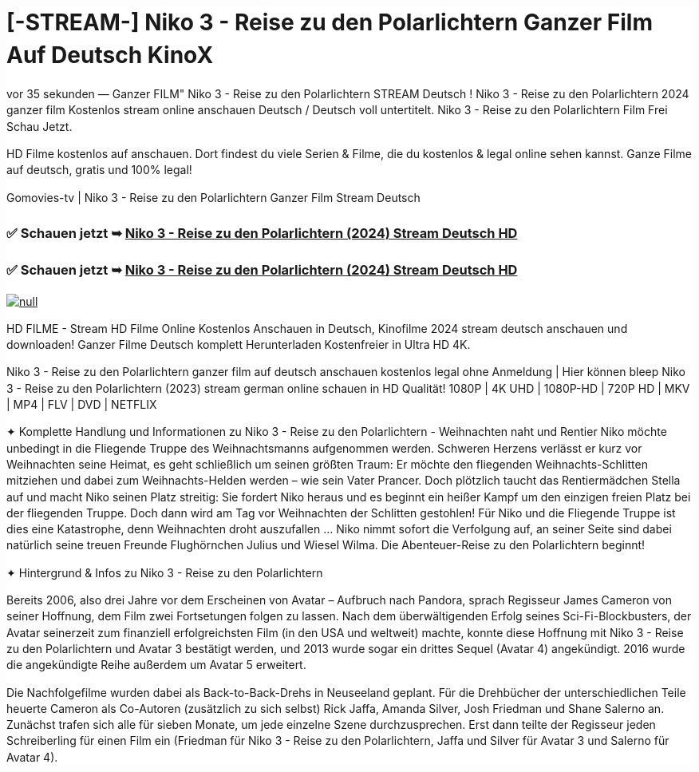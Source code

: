 # [-STREAM-] Niko 3 - Reise zu den Polarlichtern Ganzer Film Auf Deutsch KinoX

vor 35 sekunden — Ganzer FILM" Niko 3 - Reise zu den Polarlichtern STREAM Deutsch ! Niko 3 - Reise zu den Polarlichtern 2024 ganzer film Kostenlos stream online anschauen Deutsch / Deutsch voll untertitelt. Niko 3 - Reise zu den Polarlichtern Film Frei Schau Jetzt.

HD Filme kostenlos auf anschauen. Dort findest du viele Serien & Filme, die du kostenlos & legal online sehen kannst. Ganze Filme auf deutsch, gratis und 100% legal!

Gomovies-tv | Niko 3 - Reise zu den Polarlichtern Ganzer Film Stream Deutsch

### ✅ Schauen jetzt ➥ [Niko 3 - Reise zu den Polarlichtern (2024) Stream Deutsch HD](https://t.co/Sj1n6X25yY)

### ✅ Schauen jetzt ➥ [Niko 3 - Reise zu den Polarlichtern (2024) Stream Deutsch HD](https://t.co/Sj1n6X25yY)

[![null](https://static.wixstatic.com/media/855a25_043b5abeb4ae4d35ac003198e7fe56ed~mv2.gif)](https://t.co/Sj1n6X25yY)

HD FILME - Stream HD Filme Online Kostenlos Anschauen in Deutsch, Kinofilme 2024 stream deutsch anschauen und downloaden! Ganzer Filme Deutsch komplett Herunterladen Kostenfreier in Ultra HD 4K.

Niko 3 - Reise zu den Polarlichtern ganzer film auf deutsch anschauen kostenlos legal ohne Anmeldung | Hier können bleep Niko 3 - Reise zu den Polarlichtern (2023) stream german online schauen in HD Qualität! 1080P | 4K UHD | 1080P-HD | 720P HD | MKV | MP4 | FLV | DVD | NETFLIX

✦ Komplette Handlung und Informationen zu Niko 3 - Reise zu den Polarlichtern - Weihnachten naht und Rentier Niko möchte unbedingt in die Fliegende Truppe des Weihnachtsmanns aufgenommen werden. Schweren Herzens verlässt er kurz vor Weihnachten seine Heimat, es geht schließlich um seinen größten Traum: Er möchte den fliegenden Weihnachts-Schlitten mitziehen und dabei zum Weihnachts-Helden werden – wie sein Vater Prancer. Doch plötzlich taucht das Rentiermädchen Stella auf und macht Niko seinen Platz streitig: Sie fordert Niko heraus und es beginnt ein heißer Kampf um den einzigen freien Platz bei der fliegenden Truppe. Doch dann wird am Tag vor Weihnachten der Schlitten gestohlen! Für Niko und die Fliegende Truppe ist dies eine Katastrophe, denn Weihnachten droht auszufallen … Niko nimmt sofort die Verfolgung auf, an seiner Seite sind dabei natürlich seine treuen Freunde Flughörnchen Julius und Wiesel Wilma. Die Abenteuer-Reise zu den Polarlichtern beginnt!

✦ Hintergrund & Infos zu Niko 3 - Reise zu den Polarlichtern

Bereits 2006, also drei Jahre vor dem Erscheinen von Avatar – Aufbruch nach Pandora, sprach Regisseur James Cameron von seiner Hoffnung, dem Film zwei Fortsetungen folgen zu lassen. Nach dem überwältigenden Erfolg seines Sci-Fi-Blockbusters, der Avatar seinerzeit zum finanziell erfolgreichsten Film (in den USA und weltweit) machte, konnte diese Hoffnung mit Niko 3 - Reise zu den Polarlichtern und Avatar 3 bestätigt werden, und 2013 wurde sogar ein drittes Sequel (Avatar 4) angekündigt. 2016 wurde die angekündigte Reihe außerdem um Avatar 5 erweitert.

Die Nachfolgefilme wurden dabei als Back-to-Back-Drehs in Neuseeland geplant. Für die Drehbücher der unterschiedlichen Teile heuerte Cameron als Co-Autoren (zusätzlich zu sich selbst) Rick Jaffa, Amanda Silver, Josh Friedman und Shane Salerno an. Zunächst trafen sich alle für sieben Monate, um jede einzelne Szene durchzusprechen. Erst dann teilte der Regisseur jeden Schreiberling für einen Film ein (Friedman für Niko 3 - Reise zu den Polarlichtern, Jaffa und Silver für Avatar 3 und Salerno für Avatar 4).
